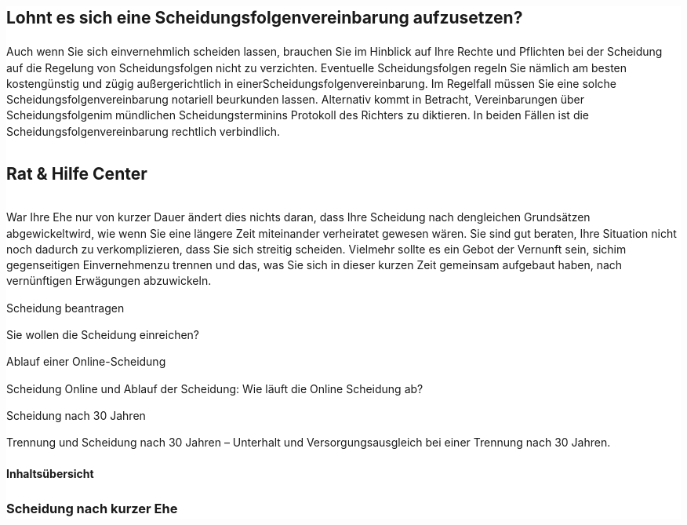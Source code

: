 ## Lohnt es sich eine Scheidungsfolgenvereinbarung aufzusetzen?

Auch wenn Sie sich einvernehmlich scheiden lassen, brauchen Sie im Hinblick auf Ihre Rechte und Pflichten bei der Scheidung auf die Regelung von Scheidungsfolgen nicht zu verzichten. Eventuelle Scheidungsfolgen regeln Sie nämlich am besten kostengünstig und zügig außergerichtlich in einerScheidungsfolgenvereinbarung. Im Regelfall müssen Sie eine solche Scheidungsfolgenvereinbarung notariell beurkunden lassen. Alternativ kommt in Betracht, Vereinbarungen über Scheidungsfolgenim mündlichen Scheidungsterminins Protokoll des Richters zu diktieren. In beiden Fällen ist die Scheidungsfolgenvereinbarung rechtlich verbindlich.

## Rat & Hilfe Center

## 

War Ihre Ehe nur von kurzer Dauer ändert dies nichts daran, dass Ihre Scheidung nach dengleichen Grundsätzen abgewickeltwird, wie wenn Sie eine längere Zeit miteinander verheiratet gewesen wären. Sie sind gut beraten, Ihre Situation nicht noch dadurch zu verkomplizieren, dass Sie sich streitig scheiden. Vielmehr sollte es ein Gebot der Vernunft sein, sichim gegenseitigen Einvernehmenzu trennen und das, was Sie sich in dieser kurzen Zeit gemeinsam aufgebaut haben, nach vernünftigen Erwägungen abzuwickeln.

Scheidung beantragen

Sie wollen die Scheidung einreichen?

Ablauf einer Online-Scheidung

Scheidung Online und Ablauf der Scheidung: Wie läuft die Online Scheidung ab?

Scheidung nach 30 Jahren

Trennung und Scheidung nach 30 Jahren – Unterhalt und Versorgungsausgleich bei einer Trennung nach 30 Jahren.

#### Inhaltsübersicht

### Scheidung nach kurzer Ehe